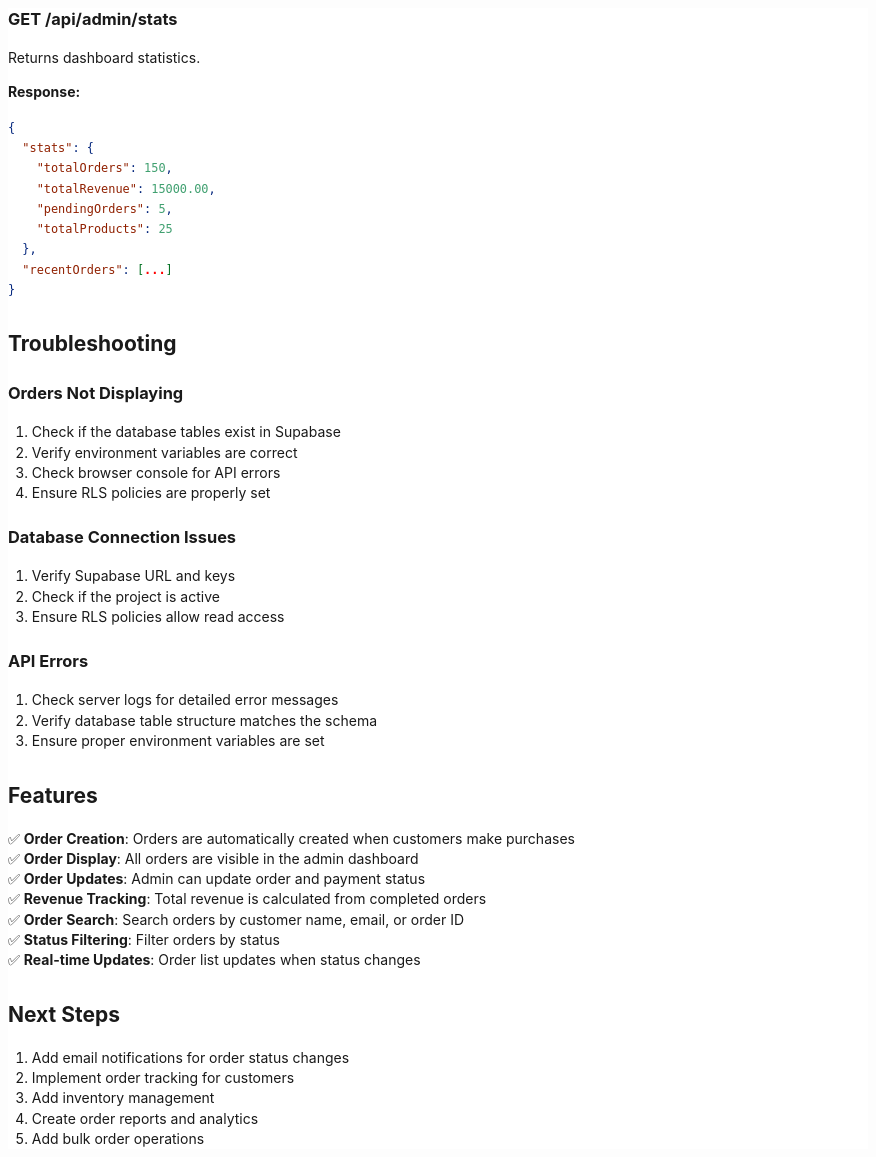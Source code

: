 ### GET /api/admin/stats

Returns dashboard statistics.

**Response:**

```json
{
  "stats": {
    "totalOrders": 150,
    "totalRevenue": 15000.00,
    "pendingOrders": 5,
    "totalProducts": 25
  },
  "recentOrders": [...]
}
```

## Troubleshooting

### Orders Not Displaying

1. Check if the database tables exist in Supabase
2. Verify environment variables are correct
3. Check browser console for API errors
4. Ensure RLS policies are properly set

### Database Connection Issues

1. Verify Supabase URL and keys
2. Check if the project is active
3. Ensure RLS policies allow read access

### API Errors

1. Check server logs for detailed error messages
2. Verify database table structure matches the schema
3. Ensure proper environment variables are set

## Features

✅ **Order Creation**: Orders are automatically created when customers make purchases  
✅ **Order Display**: All orders are visible in the admin dashboard  
✅ **Order Updates**: Admin can update order and payment status  
✅ **Revenue Tracking**: Total revenue is calculated from completed orders  
✅ **Order Search**: Search orders by customer name, email, or order ID  
✅ **Status Filtering**: Filter orders by status  
✅ **Real-time Updates**: Order list updates when status changes

## Next Steps

1. Add email notifications for order status changes
2. Implement order tracking for customers
3. Add inventory management
4. Create order reports and analytics
5. Add bulk order operations
